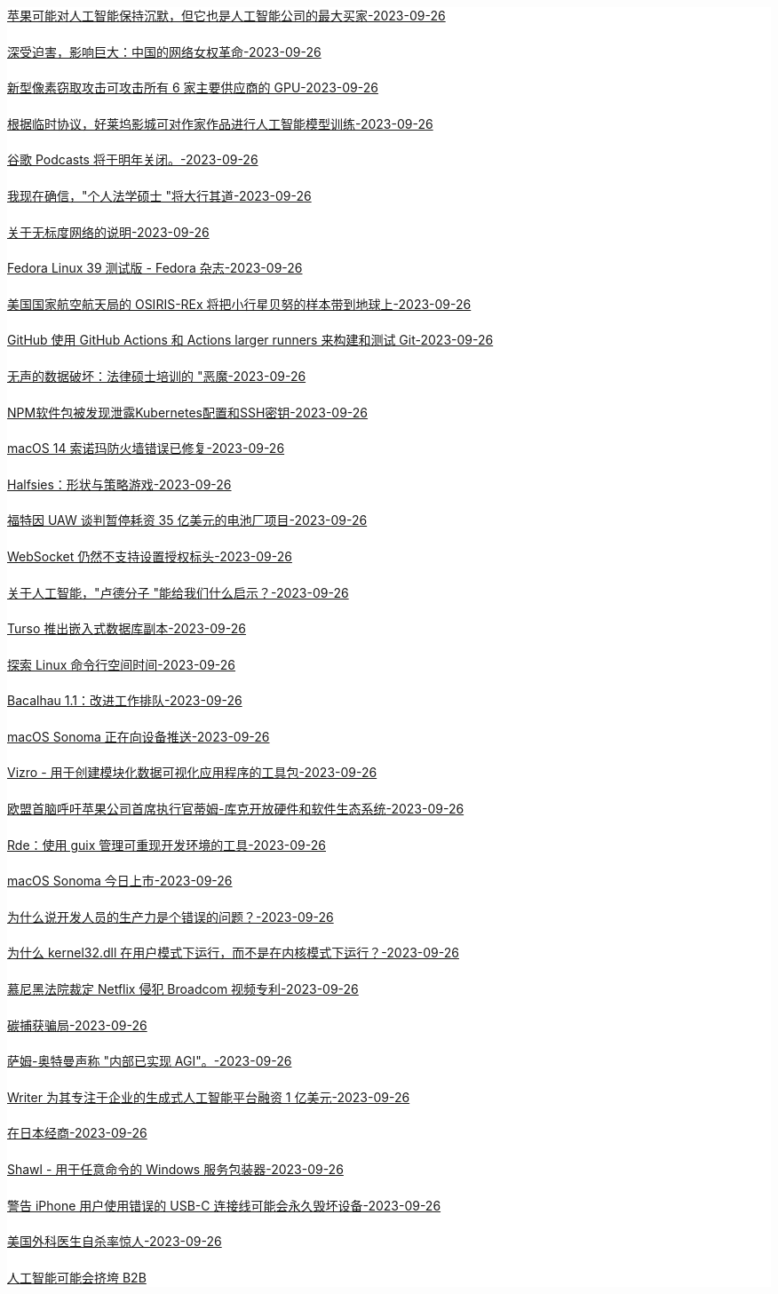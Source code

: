 <a target=_blank rel=nofollow href="https://qz.com/apple-may-be-quiet-on-ai-but-it-s-also-the-biggest-buy-1850872570" >苹果可能对人工智能保持沉默，但它也是人工智能公司的最大买家-2023-09-26</a><br/><br/><a target=_blank rel=nofollow href="https://restofworld.org/2023/china-online-feminist-movement/" >深受迫害，影响巨大：中国的网络女权革命-2023-09-26</a><br/><br/><a target=_blank rel=nofollow href="https://arstechnica.com/security/2023/09/gpus-from-all-major-suppliers-are-vulnerable-to-new-pixel-stealing-attack/" >新型像素窃取攻击可攻击所有 6 家主要供应商的 GPU-2023-09-26</a><br/><br/><a target=_blank rel=nofollow href="https://www.wsj.com/business/media/hollywood-studios-can-train-ai-models-on-writers-work-under-tentative-deal-aedae589" >根据临时协议，好莱坞影城可对作家作品进行人工智能模型训练-2023-09-26</a><br/><br/><a target=_blank rel=nofollow href="https://www.engadget.com/google-podcasts-which-is-an-actual-thing-to-shut-down-next-year-172640308.html" >谷歌 Podcasts 将于明年关闭。-2023-09-26</a><br/><br/><a target=_blank rel=nofollow href="https://old.reddit.com/r/LocalLLaMA/comments/16au3ga/im_convinced_now_that_personal_llms_are_going_to/" >我现在确信，"个人法学硕士 "将大行其道-2023-09-26</a><br/><br/><a target=_blank rel=nofollow href="https://cgad.ski/blog/a-note-on-scale-free-networks.html" >关于无标度网络的说明-2023-09-26</a><br/><br/><a target=_blank rel=nofollow href="https://fedoramagazine.org/announcing-fedora-39-beta/" >Fedora Linux 39 测试版 - Fedora 杂志-2023-09-26</a><br/><br/><a target=_blank rel=nofollow href="https://www.aljazeera.com/news/2023/9/24/what-to-know-about-the-landing-of-nasas-first-asteroid-sample-on-sunday" >美国国家航空航天局的 OSIRIS-REx 将把小行星贝努的样本带到地球上-2023-09-26</a><br/><br/><a target=_blank rel=nofollow href="https://github.blog/2023-09-26-how-github-uses-github-actions-and-actions-larger-runners-to-build-and-test-github-com/" >GitHub 使用 GitHub Actions 和 Actions larger runners 来构建和测试 Git-2023-09-26</a><br/><br/><a target=_blank rel=nofollow href="https://www.adept.ai/blog/sdc" >无声的数据破坏：法律硕士培训的 "恶魔-2023-09-26</a><br/><br/><a target=_blank rel=nofollow href="https://blog.sonatype.com/npm-packages-caught-exfiltrating-kubernetes-config-ssh-keys" >NPM软件包被发现泄露Kubernetes配置和SSH密钥-2023-09-26</a><br/><br/><a target=_blank rel=nofollow href="https://mullvad.net/en/blog/2023/9/22/macos-14-sonoma-firewall-bug-fixed/" >macOS 14 索诺玛防火墙错误已修复-2023-09-26</a><br/><br/><a target=_blank rel=nofollow href="https://brilliant.org/challenges/halfsies/" >Halfsies：形状与策略游戏-2023-09-26</a><br/><br/><a target=_blank rel=nofollow href="https://insideevs.com/news/688536/ford-pauses-construction-3-5-billion-usd-michigan-lfp-battery-plant/" >福特因 UAW 谈判暂停耗资 35 亿美元的电池厂项目-2023-09-26</a><br/><br/><a target=_blank rel=nofollow href="https://github.com/whatwg/websockets/issues/16" >WebSocket 仍然不支持设置授权标头-2023-09-26</a><br/><br/><a target=_blank rel=nofollow href="https://time.com/6317437/luddites-ai-blood-in-the-machine-merchant/" >关于人工智能，"卢德分子 "能给我们什么启示？-2023-09-26</a><br/><br/><a target=_blank rel=nofollow href="https://blog.turso.tech/introducing-embedded-replicas-deploy-turso-anywhere-2085aa0dc242" >Turso 推出嵌入式数据库副本-2023-09-26</a><br/><br/><a target=_blank rel=nofollow href="https://fabiensanglard.net/st/index.html" >探索 Linux 命令行空间时间-2023-09-26</a><br/><br/><a target=_blank rel=nofollow href="https://blog.bacalhau.org/p/improved-queuing-for-jobs" >Bacalhau 1.1：改进工作排队-2023-09-26</a><br/><br/><a target=_blank rel=nofollow href="https://www.apple.com/macos/sonoma-preview/" >macOS Sonoma 正在向设备推送-2023-09-26</a><br/><br/><a target=_blank rel=nofollow href="https://github.com/mckinsey/vizro" >Vizro - 用于创建模块化数据可视化应用程序的工具包-2023-09-26</a><br/><br/><a target=_blank rel=nofollow href="https://www.macrumors.com/2023/09/26/eu-calls-on-apple-to-open-ecosystem/" >欧盟首脑呼吁苹果公司首席执行官蒂姆-库克开放硬件和软件生态系统-2023-09-26</a><br/><br/><a target=_blank rel=nofollow href="https://sr.ht/~abcdw/rde/" >Rde：使用 guix 管理可重现开发环境的工具-2023-09-26</a><br/><br/><a target=_blank rel=nofollow href="https://www.apple.com/newsroom/2023/09/macos-sonoma-is-available-today/" >macOS Sonoma 今日上市-2023-09-26</a><br/><br/><a target=_blank rel=nofollow href="https://richardwbown.com/why-developer-productivity-is-the-wrong-question/" >为什么说开发人员的生产力是个错误的问题？-2023-09-26</a><br/><br/><a target=_blank rel=nofollow href="https://devblogs.microsoft.com/oldnewthing/20230926-00/?p=108824" >为什么 kernel32.dll 在用户模式下运行，而不是在内核模式下运行？-2023-09-26</a><br/><br/><a target=_blank rel=nofollow href="https://investors.broadcom.com/news-releases/news-release-details/munich-court-rules-netflix-infringing-broadcom-video-patent" >慕尼黑法院裁定 Netflix 侵犯 Broadcom 视频专利-2023-09-26</a><br/><br/><a target=_blank rel=nofollow href="https://www.greenpeace.org/international/story/54079/great-carbon-capture-scam/" >碳捕获骗局-2023-09-26</a><br/><br/><a target=_blank rel=nofollow href="https://old.reddit.com/r/singularity/comments/16sdu6w/rip_jimmy_apples/" >萨姆-奥特曼声称 "内部已实现 AGI"。-2023-09-26</a><br/><br/><a target=_blank rel=nofollow href="https://techcrunch.com/2023/09/18/writer-nets-100m-for-its-enterprise-focused-generative-ai-platform/" >Writer 为其专注于企业的生成式人工智能平台融资 1 亿美元-2023-09-26</a><br/><br/><a target=_blank rel=nofollow href="https://www.kalzumeus.com/2014/11/07/doing-business-in-japan/" >在日本经商-2023-09-26</a><br/><br/><a target=_blank rel=nofollow href="https://github.com/mtkennerly/shawl" >Shawl - 用于任意命令的 Windows 服务包装器-2023-09-26</a><br/><br/><a target=_blank rel=nofollow href="https://www.the-express.com/tech/tech-news/112081/iphone-15-usb-c-cable-charger-warning" >警告 iPhone 用户使用错误的 USB-C 连接线可能会永久毁坏设备-2023-09-26</a><br/><br/><a target=_blank rel=nofollow href="https://www.theguardian.com/us-news/2023/sep/26/surgeons-suicide-doctors-physicians-mental-health" >美国外科医生自杀率惊人-2023-09-26</a><br/><br/><a target=_blank rel=nofollow href="https://danielmiessler.com/p/ai-will-likely-crush-b2b-services-economy" >人工智能可能会挤垮 B2B